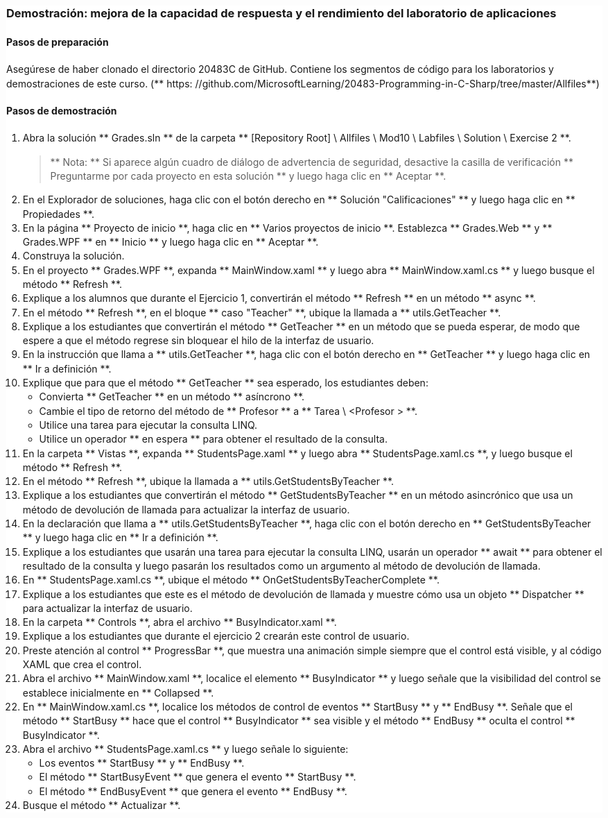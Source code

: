 
### Demostración: mejora de la capacidad de respuesta y el rendimiento del laboratorio de aplicaciones

#### Pasos de preparación

Asegúrese de haber clonado el directorio 20483C de GitHub. Contiene los segmentos de código para los laboratorios y demostraciones de este curso. (** https: //github.com/MicrosoftLearning/20483-Programming-in-C-Sharp/tree/master/Allfiles**)

#### Pasos de demostración

1. Abra la solución ** Grades.sln ** de la carpeta ** [Repository Root] \ Allfiles \ Mod10 \ Labfiles \ Solution \ Exercise 2 **.
    > ** Nota: ** Si aparece algún cuadro de diálogo de advertencia de seguridad, desactive la casilla de verificación ** Preguntarme por cada proyecto en esta solución ** y luego haga clic en ** Aceptar **.
2. En el Explorador de soluciones, haga clic con el botón derecho en ** Solución "Calificaciones" ** y luego haga clic en ** Propiedades **.
3. En la página ** Proyecto de inicio **, haga clic en ** Varios proyectos de inicio **. Establezca ** Grades.Web ** y ** Grades.WPF ** en ** Inicio ** y luego haga clic en ** Aceptar **.
4. Construya la solución.
5. En el proyecto ** Grades.WPF **, expanda ** MainWindow.xaml ** y luego abra ** MainWindow.xaml.cs ** y luego busque el método ** Refresh **.
6. Explique a los alumnos que durante el Ejercicio 1, convertirán el método ** Refresh ** en un método ** async **.
7. En el método ** Refresh **, en el bloque ** caso "Teacher" **, ubique la llamada a ** utils.GetTeacher **.
8. Explique a los estudiantes que convertirán el método ** GetTeacher ** en un método que se pueda esperar, de modo que espere a que el método regrese sin bloquear el hilo de la interfaz de usuario.
9. En la instrucción que llama a ** utils.GetTeacher **, haga clic con el botón derecho en ** GetTeacher ** y luego haga clic en ** Ir a definición **.
10. Explique que para que el método ** GetTeacher ** sea esperado, los estudiantes deben:
    - Convierta ** GetTeacher ** en un método ** asíncrono **.
    - Cambie el tipo de retorno del método de ** Profesor ** a ** Tarea \ <Profesor \> **.
    - Utilice una tarea para ejecutar la consulta LINQ.
    - Utilice un operador ** en espera ** para obtener el resultado de la consulta.
11. En la carpeta ** Vistas **, expanda ** StudentsPage.xaml ** y luego abra ** StudentsPage.xaml.cs **, y luego busque el método ** Refresh **.
12. En el método ** Refresh **, ubique la llamada a ** utils.GetStudentsByTeacher **.
13. Explique a los estudiantes que convertirán el método ** GetStudentsByTeacher ** en un método asincrónico que usa un método de devolución de llamada para actualizar la interfaz de usuario.
14. En la declaración que llama a ** utils.GetStudentsByTeacher **, haga clic con el botón derecho en ** GetStudentsByTeacher ** y luego haga clic en ** Ir a definición **.
15. Explique a los estudiantes que usarán una tarea para ejecutar la consulta LINQ, usarán un operador ** await ** para obtener el resultado de la consulta y luego pasarán los resultados como un argumento al método de devolución de llamada.
16. En ** StudentsPage.xaml.cs **, ubique el método ** OnGetStudentsByTeacherComplete **.
17. Explique a los estudiantes que este es el método de devolución de llamada y muestre cómo usa un objeto ** Dispatcher ** para actualizar la interfaz de usuario.
18. En la carpeta ** Controls **, abra el archivo ** BusyIndicator.xaml **.
19. Explique a los estudiantes que durante el ejercicio 2 crearán este control de usuario.
20. Preste atención al control ** ProgressBar **, que muestra una animación simple siempre que el control está visible, y al código XAML que crea el control.
21. Abra el archivo ** MainWindow.xaml **, localice el elemento ** BusyIndicator ** y luego señale que la visibilidad del control se establece inicialmente en ** Collapsed **.
22. En ** MainWindow.xaml.cs **, localice los métodos de control de eventos ** StartBusy ** y ** EndBusy **. Señale que el método ** StartBusy ** hace que el control ** BusyIndicator ** sea visible y el método ** EndBusy ** oculta el control ** BusyIndicator **.
23. Abra el archivo ** StudentsPage.xaml.cs ** y luego señale lo siguiente:
    - Los eventos ** StartBusy ** y ** EndBusy **.
    - El método ** StartBusyEvent ** que genera el evento ** StartBusy **.
    - El método ** EndBusyEvent ** que genera el evento ** EndBusy **.
24. Busque el método ** Actualizar **.